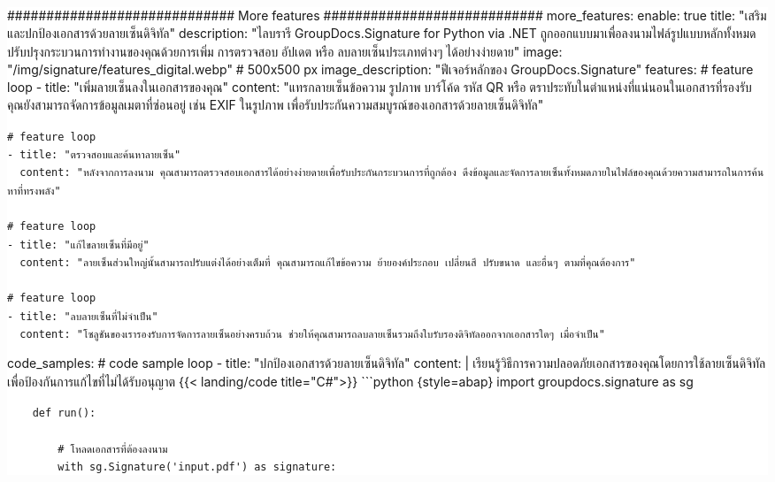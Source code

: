############################# More features ############################
more_features:
  enable: true
  title: "เสริมและปกป้องเอกสารด้วยลายเซ็นดิจิทัล"
  description: "ไลบรารี GroupDocs.Signature for Python via .NET ถูกออกแบบมาเพื่อลงนามไฟล์รูปแบบหลักทั้งหมด ปรับปรุงกระบวนการทำงานของคุณด้วยการเพิ่ม การตรวจสอบ อัปเดต หรือ ลบลายเซ็นประเภทต่างๆ ได้อย่างง่ายดาย"
  image: "/img/signature/features_digital.webp" # 500x500 px
  image_description: "ฟีเจอร์หลักของ GroupDocs.Signature"
  features:
    # feature loop
    - title: "เพิ่มลายเซ็นลงในเอกสารของคุณ"
      content: "แทรกลายเซ็นข้อความ รูปภาพ บาร์โค้ด รหัส QR หรือ ตราประทับในตำแหน่งที่แน่นอนในเอกสารที่รองรับ คุณยังสามารถจัดการข้อมูลเมตาที่ซ่อนอยู่ เช่น EXIF ในรูปภาพ เพื่อรับประกันความสมบูรณ์ของเอกสารด้วยลายเซ็นดิจิทัล"

    # feature loop
    - title: "ตรวจสอบและค้นหาลายเซ็น"
      content: "หลังจากการลงนาม คุณสามารถตรวจสอบเอกสารได้อย่างง่ายดายเพื่อรับประกันกระบวนการที่ถูกต้อง ดึงข้อมูลและจัดการลายเซ็นทั้งหมดภายในไฟล์ของคุณด้วยความสามารถในการค้นหาที่ทรงพลัง"

    # feature loop
    - title: "แก้ไขลายเซ็นที่มีอยู่"
      content: "ลายเซ็นส่วนใหญ่นั้นสามารถปรับแต่งได้อย่างเต็มที่ คุณสามารถแก้ไขข้อความ ย้ายองค์ประกอบ เปลี่ยนสี ปรับขนาด และอื่นๆ ตามที่คุณต้องการ"

    # feature loop
    - title: "ลบลายเซ็นที่ไม่จำเป็น"
      content: "โซลูชันของเรารองรับการจัดการลายเซ็นอย่างครบถ้วน ช่วยให้คุณสามารถลบลายเซ็นรวมถึงใบรับรองดิจิทัลออกจากเอกสารใดๆ เมื่อจำเป็น"
      
  code_samples:
    # code sample loop
    - title: "ปกป้องเอกสารด้วยลายเซ็นดิจิทัล"
      content: |
        เรียนรู้วิธีการความปลอดภัยเอกสารของคุณโดยการใช้ลายเซ็นดิจิทัลเพื่อป้องกันการแก้ไขที่ไม่ได้รับอนุญาต
        {{< landing/code title="C#">}}
        ```python {style=abap}
        import groupdocs.signature as sg

        def run():

            # โหลดเอกสารที่ต้องลงนาม
            with sg.Signature('input.pdf') as signature:

